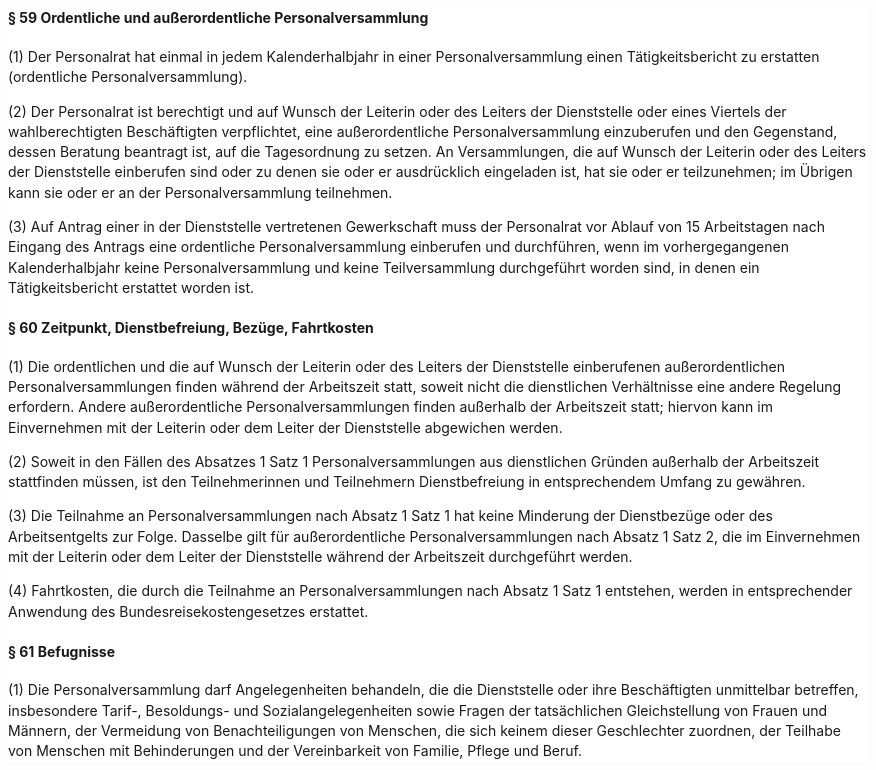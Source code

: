 #### § 59 Ordentliche und außerordentliche Personalversammlung

(1) Der Personalrat hat einmal in jedem Kalenderhalbjahr in einer
Personalversammlung einen Tätigkeitsbericht zu erstatten (ordentliche
Personalversammlung).

(2) Der Personalrat ist berechtigt und auf Wunsch der Leiterin oder
des Leiters der Dienststelle oder eines Viertels der wahlberechtigten
Beschäftigten verpflichtet, eine außerordentliche Personalversammlung
einzuberufen und den Gegenstand, dessen Beratung beantragt ist, auf
die Tagesordnung zu setzen. An Versammlungen, die auf Wunsch der
Leiterin oder des Leiters der Dienststelle einberufen sind oder zu
denen sie oder er ausdrücklich eingeladen ist, hat sie oder er
teilzunehmen; im Übrigen kann sie oder er an der Personalversammlung
teilnehmen.

(3) Auf Antrag einer in der Dienststelle vertretenen Gewerkschaft muss
der Personalrat vor Ablauf von 15 Arbeitstagen nach Eingang des
Antrags eine ordentliche Personalversammlung einberufen und
durchführen, wenn im vorhergegangenen Kalenderhalbjahr keine
Personalversammlung und keine Teilversammlung durchgeführt worden
sind, in denen ein Tätigkeitsbericht erstattet worden ist.


#### § 60 Zeitpunkt, Dienstbefreiung, Bezüge, Fahrtkosten

(1) Die ordentlichen und die auf Wunsch der Leiterin oder des Leiters
der Dienststelle einberufenen außerordentlichen Personalversammlungen
finden während der Arbeitszeit statt, soweit nicht die dienstlichen
Verhältnisse eine andere Regelung erfordern. Andere außerordentliche
Personalversammlungen finden außerhalb der Arbeitszeit statt; hiervon
kann im Einvernehmen mit der Leiterin oder dem Leiter der Dienststelle
abgewichen werden.

(2) Soweit in den Fällen des Absatzes 1 Satz 1 Personalversammlungen
aus dienstlichen Gründen außerhalb der Arbeitszeit stattfinden müssen,
ist den Teilnehmerinnen und Teilnehmern Dienstbefreiung in
entsprechendem Umfang zu gewähren.

(3) Die Teilnahme an Personalversammlungen nach Absatz 1 Satz 1 hat
keine Minderung der Dienstbezüge oder des Arbeitsentgelts zur Folge.
Dasselbe gilt für außerordentliche Personalversammlungen nach Absatz 1
Satz 2, die im Einvernehmen mit der Leiterin oder dem Leiter der
Dienststelle während der Arbeitszeit durchgeführt werden.

(4) Fahrtkosten, die durch die Teilnahme an Personalversammlungen nach
Absatz 1 Satz 1 entstehen, werden in entsprechender Anwendung des
Bundesreisekostengesetzes erstattet.


#### § 61 Befugnisse

(1) Die Personalversammlung darf Angelegenheiten behandeln, die die
Dienststelle oder ihre Beschäftigten unmittelbar betreffen,
insbesondere Tarif-, Besoldungs- und Sozialangelegenheiten sowie
Fragen der tatsächlichen Gleichstellung von Frauen und Männern, der
Vermeidung von Benachteiligungen von Menschen, die sich keinem dieser
Geschlechter zuordnen, der Teilhabe von Menschen mit Behinderungen und
der Vereinbarkeit von Familie, Pflege und Beruf.
